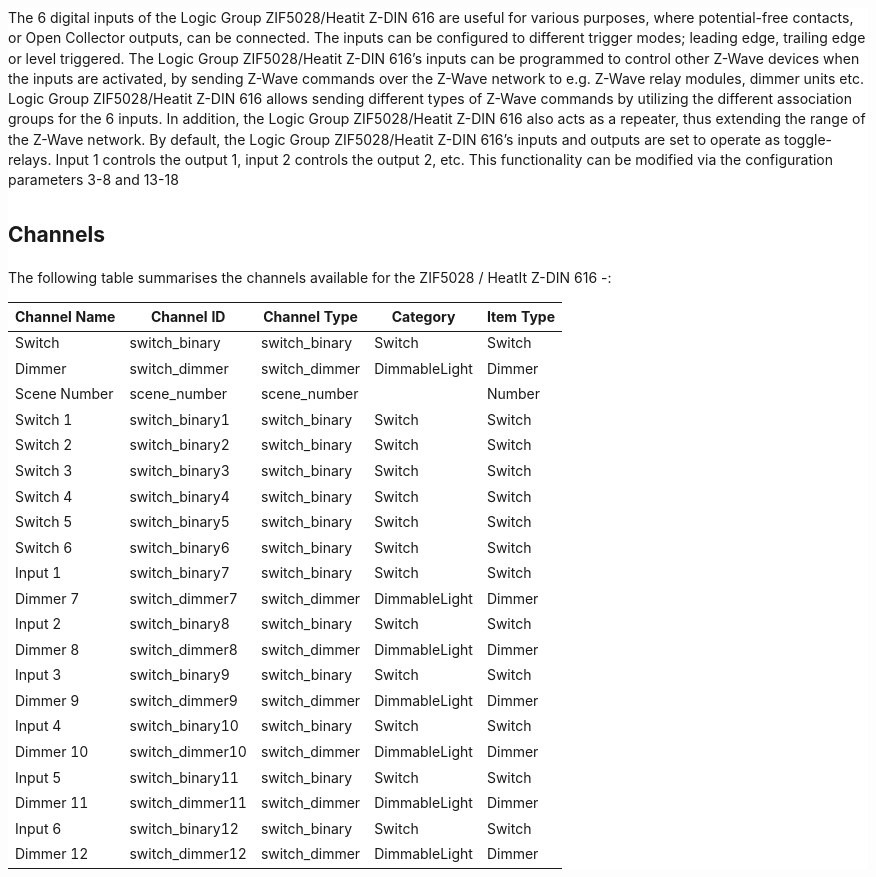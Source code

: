 The 6 digital inputs of the Logic Group ZIF5028/Heatit Z-DIN 616 are useful for various purposes, where potential-free contacts, or Open Collector outputs, can be connected. The inputs can be configured to different trigger modes; leading edge, trailing edge or level triggered. The Logic Group ZIF5028/Heatit Z-DIN 616’s inputs can be programmed to control other Z-Wave devices when the inputs are activated, by sending Z-Wave commands over the Z-Wave network to e.g. Z-Wave relay modules, dimmer units etc. Logic Group ZIF5028/Heatit Z-DIN 616 allows sending different types of Z-Wave commands by utilizing the different association groups for the 6 inputs. In addition, the Logic Group ZIF5028/Heatit Z-DIN 616 also acts as a repeater, thus extending the range of the Z-Wave network. By default, the Logic Group ZIF5028/Heatit Z-DIN 616’s inputs and outputs are set to operate as toggle-relays. Input 1 controls the output 1, input 2 controls the output 2, etc. This functionality can be modified via the configuration parameters 3-8 and 13-18

## Channels

The following table summarises the channels available for the ZIF5028 / HeatIt Z-DIN 616 -:

| Channel Name | Channel ID | Channel Type | Category | Item Type |
|--------------|------------|--------------|----------|-----------|
| Switch | switch_binary | switch_binary | Switch | Switch | 
| Dimmer | switch_dimmer | switch_dimmer | DimmableLight | Dimmer | 
| Scene Number | scene_number | scene_number |  | Number | 
| Switch 1 | switch_binary1 | switch_binary | Switch | Switch | 
| Switch 2 | switch_binary2 | switch_binary | Switch | Switch | 
| Switch 3 | switch_binary3 | switch_binary | Switch | Switch | 
| Switch 4 | switch_binary4 | switch_binary | Switch | Switch | 
| Switch 5 | switch_binary5 | switch_binary | Switch | Switch | 
| Switch 6 | switch_binary6 | switch_binary | Switch | Switch | 
| Input 1 | switch_binary7 | switch_binary | Switch | Switch | 
| Dimmer 7 | switch_dimmer7 | switch_dimmer | DimmableLight | Dimmer | 
| Input 2 | switch_binary8 | switch_binary | Switch | Switch | 
| Dimmer 8 | switch_dimmer8 | switch_dimmer | DimmableLight | Dimmer | 
| Input 3 | switch_binary9 | switch_binary | Switch | Switch | 
| Dimmer 9 | switch_dimmer9 | switch_dimmer | DimmableLight | Dimmer | 
| Input 4 | switch_binary10 | switch_binary | Switch | Switch | 
| Dimmer 10 | switch_dimmer10 | switch_dimmer | DimmableLight | Dimmer | 
| Input 5 | switch_binary11 | switch_binary | Switch | Switch | 
| Dimmer 11 | switch_dimmer11 | switch_dimmer | DimmableLight | Dimmer | 
| Input 6 | switch_binary12 | switch_binary | Switch | Switch | 
| Dimmer 12 | switch_dimmer12 | switch_dimmer | DimmableLight | Dimmer | 
